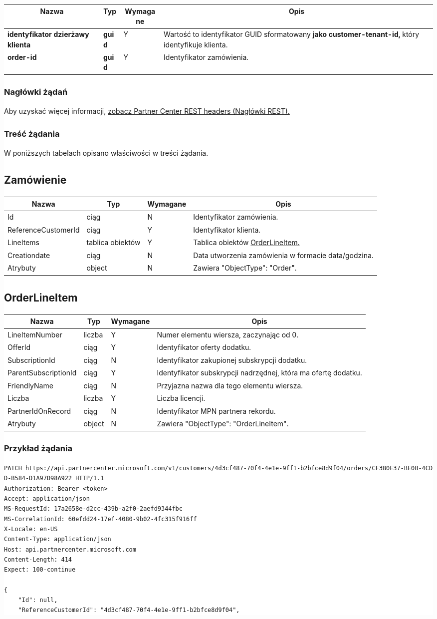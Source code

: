 | Nazwa                   | Typ     | Wymagane | Opis                                                                        |
|------------------------|----------|----------|------------------------------------------------------------------------------------|
| **identyfikator dzierżawy klienta** | **guid** | Y        | Wartość to identyfikator GUID sformatowany **jako customer-tenant-id,** który identyfikuje klienta. |
| **order-id**           | **guid** | Y        | Identyfikator zamówienia.                                                              |

### <a name="request-headers"></a>Nagłówki żądań

Aby uzyskać więcej informacji, [zobacz Partner Center REST headers (Nagłówki REST).](headers.md)

### <a name="request-body"></a>Treść żądania

W poniższych tabelach opisano właściwości w treści żądania.

## <a name="order"></a>Zamówienie

| Nazwa                | Typ             | Wymagane | Opis                                          |
|---------------------|------------------|----------|------------------------------------------------------|
| Id                  | ciąg           | N        | Identyfikator zamówienia.                                        |
| ReferenceCustomerId | ciąg           | Y        | Identyfikator klienta.                                     |
| LineItems           | tablica obiektów | Y        | Tablica obiektów [OrderLineItem.](#orderlineitem) |
| Creationdate        | ciąg           | N        | Data utworzenia zamówienia w formacie data/godzina. |
| Atrybuty          | object           | N        | Zawiera "ObjectType": "Order".                      |

## <a name="orderlineitem"></a>OrderLineItem

| Nazwa                 | Typ   | Wymagane | Opis                                                  |
|----------------------|--------|----------|--------------------------------------------------------------|
| LineItemNumber       | liczba | Y        | Numer elementu wiersza, zaczynając od 0.                       |
| OfferId              | ciąg | Y        | Identyfikator oferty dodatku.                                  |
| SubscriptionId       | ciąg | N        | Identyfikator zakupionej subskrypcji dodatku.                 |
| ParentSubscriptionId | ciąg | Y        | Identyfikator subskrypcji nadrzędnej, która ma ofertę dodatku. |
| FriendlyName         | ciąg | N        | Przyjazna nazwa dla tego elementu wiersza.                        |
| Liczba             | liczba | Y        | Liczba licencji.                                      |
| PartnerIdOnRecord    | ciąg | N        | Identyfikator MPN partnera rekordu.                         |
| Atrybuty           | object | N        | Zawiera "ObjectType": "OrderLineItem".                      |

### <a name="request-example"></a>Przykład żądania

```http
PATCH https://api.partnercenter.microsoft.com/v1/customers/4d3cf487-70f4-4e1e-9ff1-b2bfce8d9f04/orders/CF3B0E37-BE0B-4CDD-B584-D1A97D98A922 HTTP/1.1
Authorization: Bearer <token>
Accept: application/json
MS-RequestId: 17a2658e-d2cc-439b-a2f0-2aefd9344fbc
MS-CorrelationId: 60efdd24-17ef-4080-9b02-4fc315f916ff
X-Locale: en-US
Content-Type: application/json
Host: api.partnercenter.microsoft.com
Content-Length: 414
Expect: 100-continue

{
    "Id": null,
    "ReferenceCustomerId": "4d3cf487-70f4-4e1e-9ff1-b2bfce8d9f04",
```